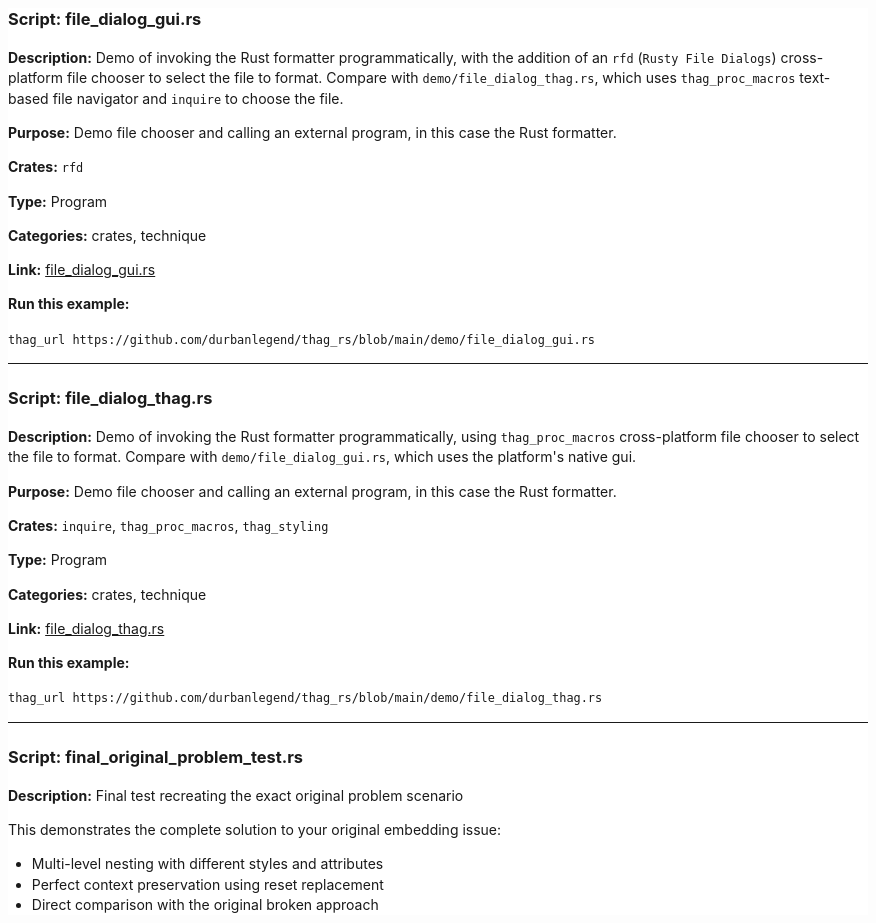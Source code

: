 
### Script: file_dialog_gui.rs

**Description:**  Demo of invoking the Rust formatter programmatically, with the addition of an `rfd`
 (`Rusty File Dialogs`) cross-platform file chooser to select the file to format.
 Compare with `demo/file_dialog_thag.rs`, which uses `thag_proc_macros` text-based
 file navigator and `inquire` to choose the file.

**Purpose:** Demo file chooser and calling an external program, in this case the Rust formatter.

**Crates:** `rfd`

**Type:** Program

**Categories:** crates, technique

**Link:** [file_dialog_gui.rs](https://github.com/durbanlegend/thag_rs/blob/main/demo/file_dialog_gui.rs)

**Run this example:**

```bash
thag_url https://github.com/durbanlegend/thag_rs/blob/main/demo/file_dialog_gui.rs
```

---

### Script: file_dialog_thag.rs

**Description:**  Demo of invoking the Rust formatter programmatically, using `thag_proc_macros`
 cross-platform file chooser to select the file to format.
 Compare with `demo/file_dialog_gui.rs`, which uses the platform's native gui.

**Purpose:** Demo file chooser and calling an external program, in this case the Rust formatter.

**Crates:** `inquire`, `thag_proc_macros`, `thag_styling`

**Type:** Program

**Categories:** crates, technique

**Link:** [file_dialog_thag.rs](https://github.com/durbanlegend/thag_rs/blob/main/demo/file_dialog_thag.rs)

**Run this example:**

```bash
thag_url https://github.com/durbanlegend/thag_rs/blob/main/demo/file_dialog_thag.rs
```

---

### Script: final_original_problem_test.rs

**Description:**  Final test recreating the exact original problem scenario

 This demonstrates the complete solution to your original embedding issue:
 - Multi-level nesting with different styles and attributes
 - Perfect context preservation using reset replacement
 - Direct comparison with the original broken approach
